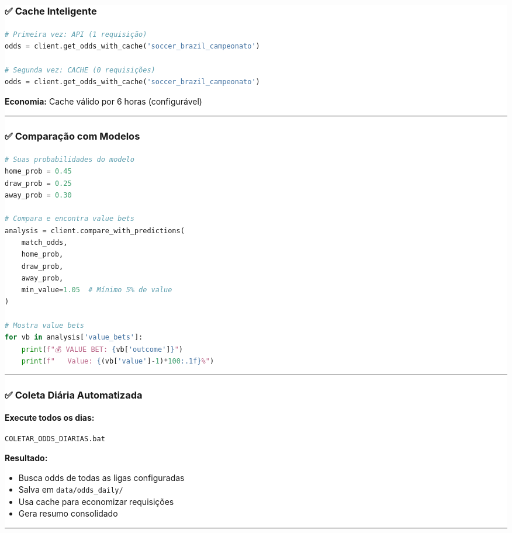 
### ✅ Cache Inteligente

```python
# Primeira vez: API (1 requisição)
odds = client.get_odds_with_cache('soccer_brazil_campeonato')

# Segunda vez: CACHE (0 requisições)
odds = client.get_odds_with_cache('soccer_brazil_campeonato')
```

**Economia:** Cache válido por 6 horas (configurável)

---

### ✅ Comparação com Modelos

```python
# Suas probabilidades do modelo
home_prob = 0.45
draw_prob = 0.25
away_prob = 0.30

# Compara e encontra value bets
analysis = client.compare_with_predictions(
    match_odds,
    home_prob,
    draw_prob,
    away_prob,
    min_value=1.05  # Mínimo 5% de value
)

# Mostra value bets
for vb in analysis['value_bets']:
    print(f"💰 VALUE BET: {vb['outcome']}")
    print(f"   Value: {(vb['value']-1)*100:.1f}%")
```

---

### ✅ Coleta Diária Automatizada

**Execute todos os dias:**

```
COLETAR_ODDS_DIARIAS.bat
```

**Resultado:**
- Busca odds de todas as ligas configuradas
- Salva em `data/odds_daily/`
- Usa cache para economizar requisições
- Gera resumo consolidado

---
